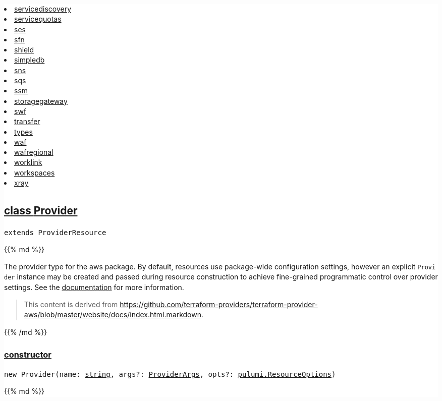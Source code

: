 <li><a href="servicediscovery">servicediscovery</a></li>
<li><a href="servicequotas">servicequotas</a></li>
<li><a href="ses">ses</a></li>
<li><a href="sfn">sfn</a></li>
<li><a href="shield">shield</a></li>
<li><a href="simpledb">simpledb</a></li>
<li><a href="sns">sns</a></li>
<li><a href="sqs">sqs</a></li>
<li><a href="ssm">ssm</a></li>
<li><a href="storagegateway">storagegateway</a></li>
<li><a href="swf">swf</a></li>
<li><a href="transfer">transfer</a></li>
<li><a href="types">types</a></li>
<li><a href="waf">waf</a></li>
<li><a href="wafregional">wafregional</a></li>
<li><a href="worklink">worklink</a></li>
<li><a href="workspaces">workspaces</a></li>
<li><a href="xray">xray</a></li>
</ul>
</div>
</div>
</div>

<h2 class="pdoc-module-header" id="Provider">
<a class="pdoc-member-name" href="https://github.com/pulumi/pulumi-aws/blob/00ae83330810ff27fbe24ede3176231e70d77715/sdk/nodejs/provider.ts#L19">class <b>Provider</b></a>
</h2>
<div class="pdoc-module-contents">
<pre class="highlight"><span class='kd'>extends</span> ProviderResource</pre>
{{% md %}}

The provider type for the aws package. By default, resources use package-wide configuration
settings, however an explicit `Provider` instance may be created and passed during resource
construction to achieve fine-grained programmatic control over provider settings. See the
[documentation](https://www.pulumi.com/docs/reference/programming-model/#providers) for more information.

> This content is derived from https://github.com/terraform-providers/terraform-provider-aws/blob/master/website/docs/index.html.markdown.

{{% /md %}}
<h3 class="pdoc-member-header" id="Provider-constructor">
<a class="pdoc-child-name" href="https://github.com/pulumi/pulumi-aws/blob/00ae83330810ff27fbe24ede3176231e70d77715/sdk/nodejs/provider.ts#L32"> <b>constructor</b></a>
</h3>
<div class="pdoc-member-contents">

<pre class="highlight"><span class='kd'></span><span class='kd'>new</span> Provider(name: <span class='kd'><a href='https://developer.mozilla.org/en-US/docs/Web/JavaScript/Reference/Global_Objects/String'>string</a></span>, args?: <a href='#ProviderArgs'>ProviderArgs</a>, opts?: <a href='/docs/reference/pkg/nodejs/pulumi/pulumi/#ResourceOptions'>pulumi.ResourceOptions</a>)</pre>

{{% md %}}
